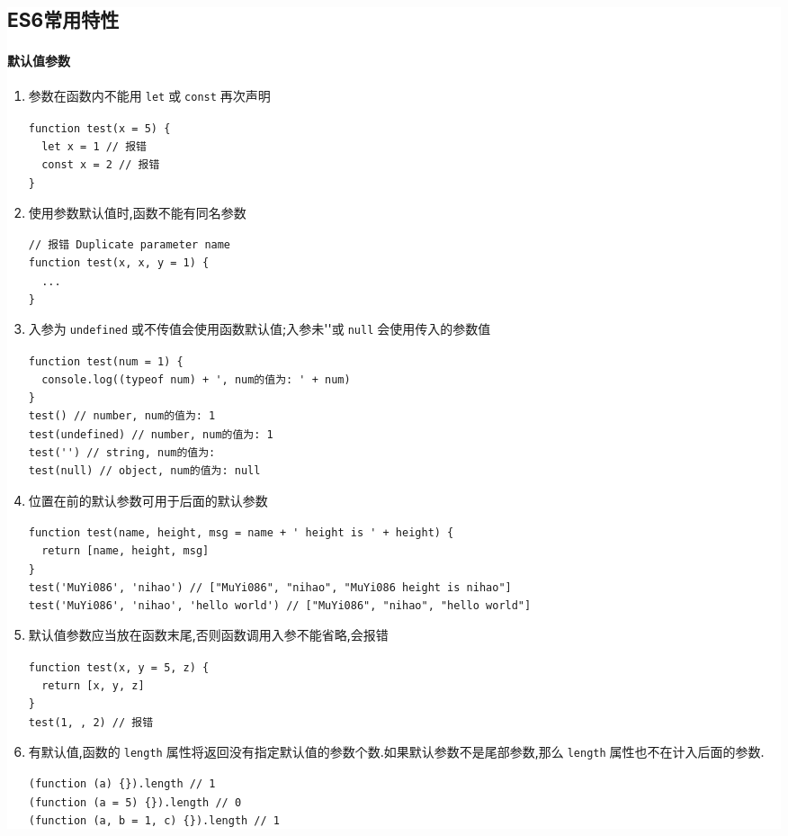 ## ES6常用特性

#### 默认值参数
1. 参数在函数内不能用 `let` 或 `const` 再次声明
    ```JS
    function test(x = 5) {
      let x = 1 // 报错
      const x = 2 // 报错
    }
    ```
1. 使用参数默认值时,函数不能有同名参数

    ```JS
    // 报错 Duplicate parameter name
    function test(x, x, y = 1) {
      ...
    }
    ```
1. 入参为 `undefined` 或不传值会使用函数默认值;入参未''或 `null` 会使用传入的参数值

    ```JS
    function test(num = 1) {
      console.log((typeof num) + ', num的值为: ' + num)
    }
    test() // number, num的值为: 1
    test(undefined) // number, num的值为: 1
    test('') // string, num的值为: 
    test(null) // object, num的值为: null
    ```
1. 位置在前的默认参数可用于后面的默认参数
    ```JS
    function test(name, height, msg = name + ' height is ' + height) {
      return [name, height, msg]
    }
    test('MuYi086', 'nihao') // ["MuYi086", "nihao", "MuYi086 height is nihao"]
    test('MuYi086', 'nihao', 'hello world') // ["MuYi086", "nihao", "hello world"]
    ```

1. 默认值参数应当放在函数末尾,否则函数调用入参不能省略,会报错
    ```JS
    function test(x, y = 5, z) {
      return [x, y, z]
    }
    test(1, , 2) // 报错
    ```

1. 有默认值,函数的 `length` 属性将返回没有指定默认值的参数个数.如果默认参数不是尾部参数,那么 `length` 属性也不在计入后面的参数.
    ```JS
    (function (a) {}).length // 1
    (function (a = 5) {}).length // 0
    (function (a, b = 1, c) {}).length // 1
    ```

